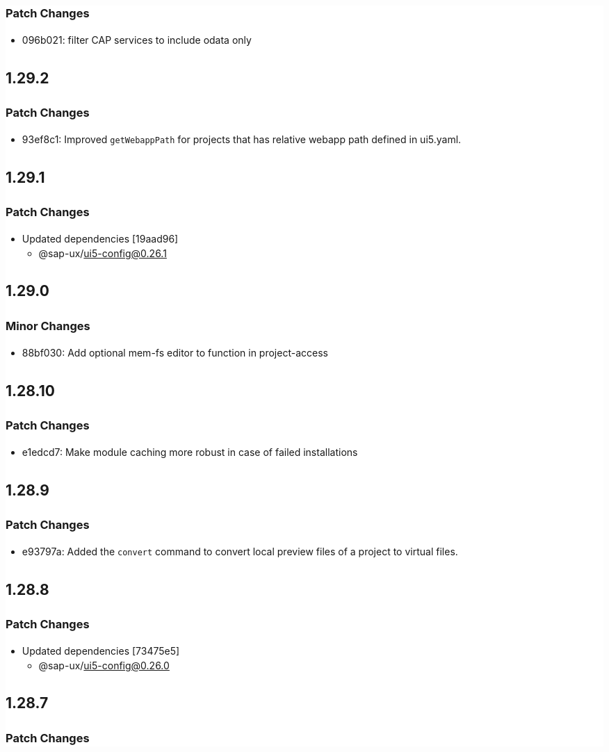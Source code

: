 ### Patch Changes

-   096b021: filter CAP services to include odata only

## 1.29.2

### Patch Changes

-   93ef8c1: Improved `getWebappPath` for projects that has relative webapp path defined in ui5.yaml.

## 1.29.1

### Patch Changes

-   Updated dependencies [19aad96]
    -   @sap-ux/ui5-config@0.26.1

## 1.29.0

### Minor Changes

-   88bf030: Add optional mem-fs editor to function in project-access

## 1.28.10

### Patch Changes

-   e1edcd7: Make module caching more robust in case of failed installations

## 1.28.9

### Patch Changes

-   e93797a: Added the `convert` command to convert local preview files of a project to virtual files.

## 1.28.8

### Patch Changes

-   Updated dependencies [73475e5]
    -   @sap-ux/ui5-config@0.26.0

## 1.28.7

### Patch Changes
